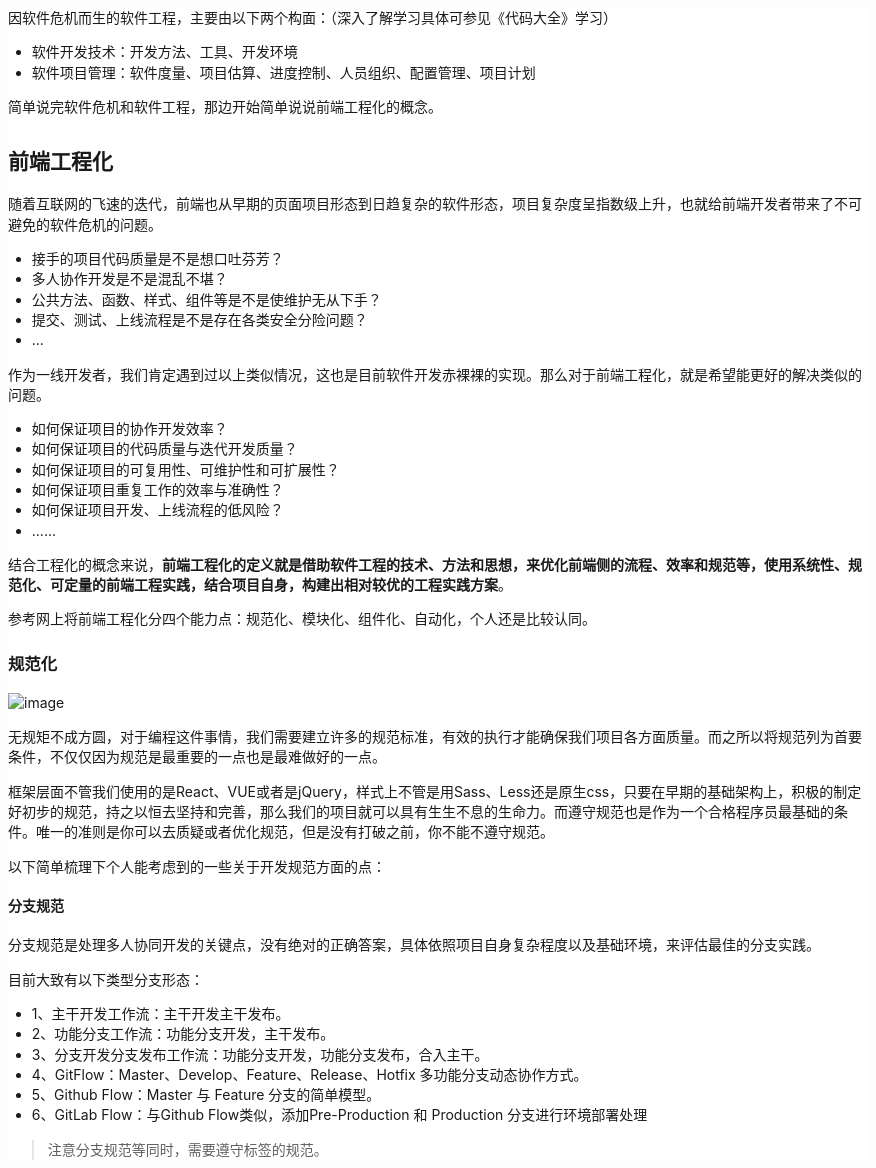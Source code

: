 因软件危机而生的软件工程，主要由以下两个构面：（深入了解学习具体可参见《代码大全》学习）

- 软件开发技术：开发方法、工具、开发环境
- 软件项目管理：软件度量、项目估算、进度控制、人员组织、配置管理、项目计划

简单说完软件危机和软件工程，那边开始简单说说前端工程化的概念。

## 前端工程化

随着互联网的飞速的迭代，前端也从早期的页面项目形态到日趋复杂的软件形态，项目复杂度呈指数级上升，也就给前端开发者带来了不可避免的软件危机的问题。

- 接手的项目代码质量是不是想口吐芬芳？
- 多人协作开发是不是混乱不堪？
- 公共方法、函数、样式、组件等是不是使维护无从下手？
- 提交、测试、上线流程是不是存在各类安全分险问题？
- ...

作为一线开发者，我们肯定遇到过以上类似情况，这也是目前软件开发赤裸裸的实现。那么对于前端工程化，就是希望能更好的解决类似的问题。

- 如何保证项目的协作开发效率？
- 如何保证项目的代码质量与迭代开发质量？
- 如何保证项目的可复用性、可维护性和可扩展性？
- 如何保证项目重复工作的效率与准确性？
- 如何保证项目开发、上线流程的低风险？
- ......

结合工程化的概念来说，**前端工程化的定义就是借助软件工程的技术、方法和思想，来优化前端侧的流程、效率和规范等，使用系统性、规范化、可定量的前端工程实践，结合项目自身，构建出相对较优的工程实践方案**。

参考网上将前端工程化分四个能力点：规范化、模块化、组件化、自动化，个人还是比较认同。

### 规范化

![image](http://image.freefe.cc/202004111018.jpeg)

无规矩不成方圆，对于编程这件事情，我们需要建立许多的规范标准，有效的执行才能确保我们项目各方面质量。而之所以将规范列为首要条件，不仅仅因为规范是最重要的一点也是最难做好的一点。

框架层面不管我们使用的是React、VUE或者是jQuery，样式上不管是用Sass、Less还是原生css，只要在早期的基础架构上，积极的制定好初步的规范，持之以恒去坚持和完善，那么我们的项目就可以具有生生不息的生命力。而遵守规范也是作为一个合格程序员最基础的条件。唯一的准则是你可以去质疑或者优化规范，但是没有打破之前，你不能不遵守规范。

以下简单梳理下个人能考虑到的一些关于开发规范方面的点：

#### 分支规范

分支规范是处理多人协同开发的关键点，没有绝对的正确答案，具体依照项目自身复杂程度以及基础环境，来评估最佳的分支实践。

目前大致有以下类型分支形态：

- 1、主干开发工作流：主干开发主干发布。
- 2、功能分支工作流：功能分支开发，主干发布。
- 3、分支开发分支发布工作流：功能分支开发，功能分支发布，合入主干。
- 4、GitFlow：Master、Develop、Feature、Release、Hotfix 多功能分支动态协作方式。
- 5、Github Flow：Master 与 Feature 分支的简单模型。
- 6、GitLab Flow：与Github Flow类似，添加Pre-Production 和 Production 分支进行环境部署处理

> 注意分支规范等同时，需要遵守标签的规范。
